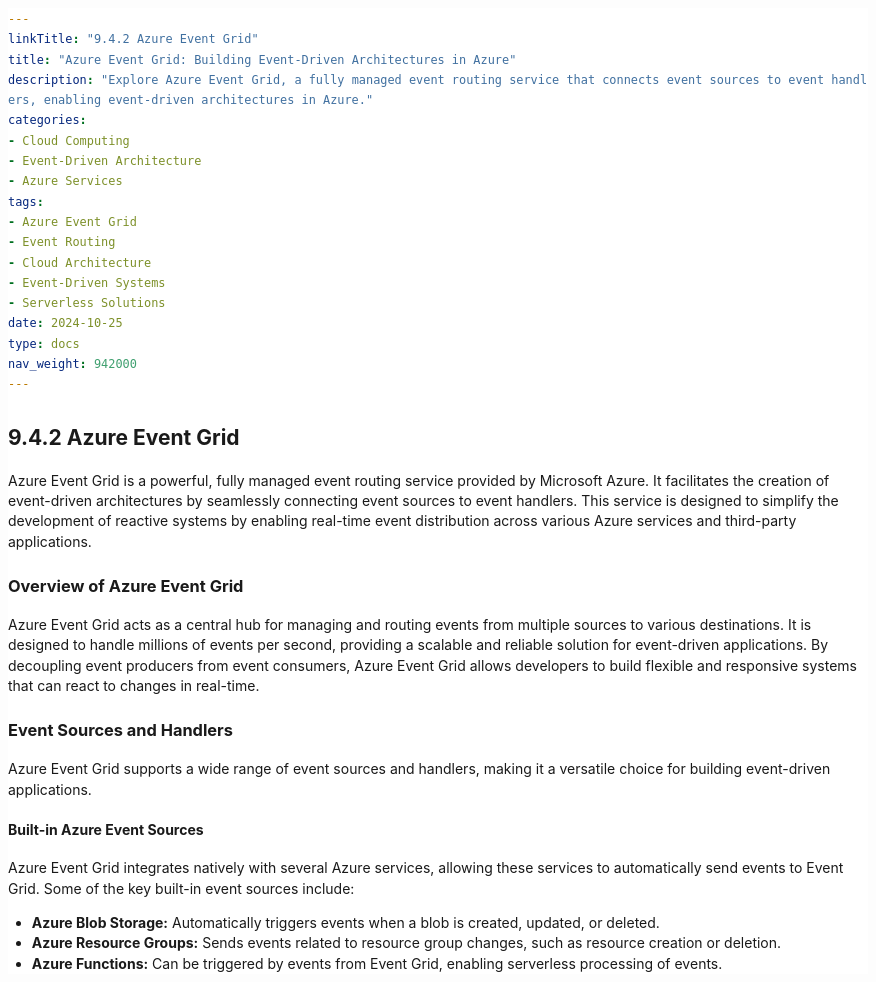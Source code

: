 ```yaml
---
linkTitle: "9.4.2 Azure Event Grid"
title: "Azure Event Grid: Building Event-Driven Architectures in Azure"
description: "Explore Azure Event Grid, a fully managed event routing service that connects event sources to event handlers, enabling event-driven architectures in Azure."
categories:
- Cloud Computing
- Event-Driven Architecture
- Azure Services
tags:
- Azure Event Grid
- Event Routing
- Cloud Architecture
- Event-Driven Systems
- Serverless Solutions
date: 2024-10-25
type: docs
nav_weight: 942000
---
```


## 9.4.2 Azure Event Grid

Azure Event Grid is a powerful, fully managed event routing service provided by Microsoft Azure. It facilitates the creation of event-driven architectures by seamlessly connecting event sources to event handlers. This service is designed to simplify the development of reactive systems by enabling real-time event distribution across various Azure services and third-party applications.

### Overview of Azure Event Grid

Azure Event Grid acts as a central hub for managing and routing events from multiple sources to various destinations. It is designed to handle millions of events per second, providing a scalable and reliable solution for event-driven applications. By decoupling event producers from event consumers, Azure Event Grid allows developers to build flexible and responsive systems that can react to changes in real-time.

### Event Sources and Handlers

Azure Event Grid supports a wide range of event sources and handlers, making it a versatile choice for building event-driven applications.

#### Built-in Azure Event Sources

Azure Event Grid integrates natively with several Azure services, allowing these services to automatically send events to Event Grid. Some of the key built-in event sources include:

- **Azure Blob Storage:** Automatically triggers events when a blob is created, updated, or deleted.
- **Azure Resource Groups:** Sends events related to resource group changes, such as resource creation or deletion.
- **Azure Functions:** Can be triggered by events from Event Grid, enabling serverless processing of events.
